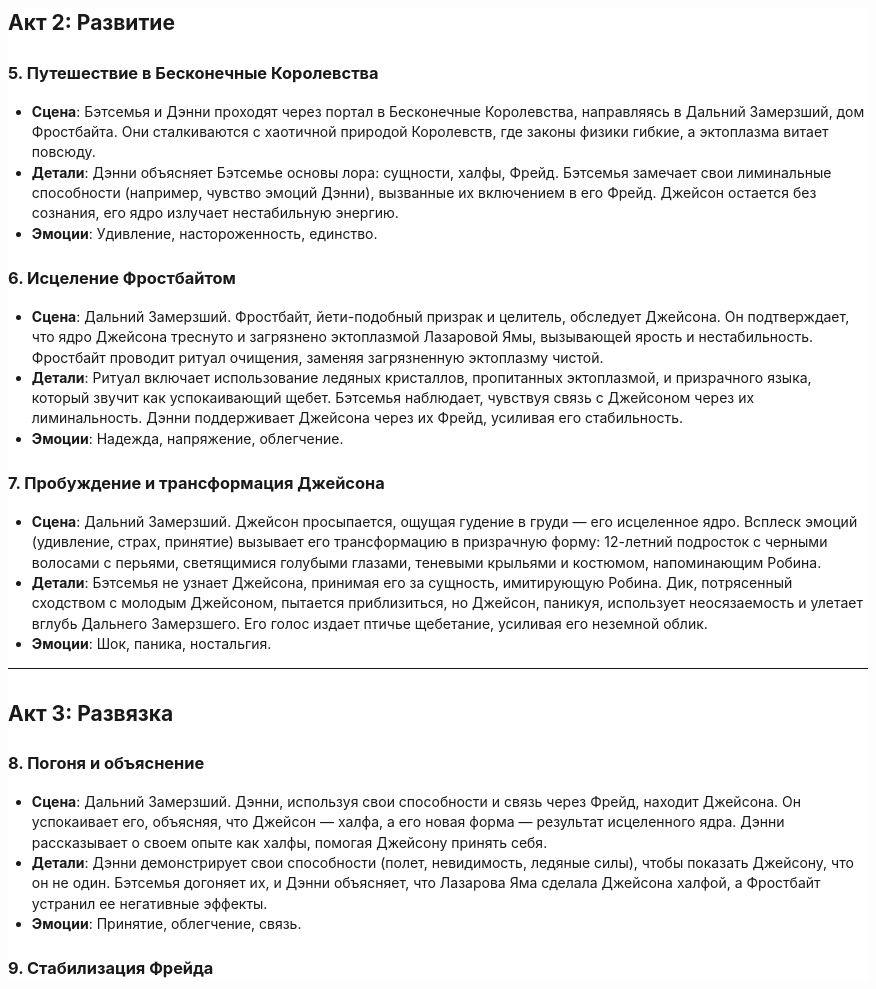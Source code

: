 
## Акт 2: Развитие

### 5. Путешествие в Бесконечные Королевства

- **Сцена**: Бэтсемья и Дэнни проходят через портал в Бесконечные Королевства, направляясь в Дальний Замерзший, дом Фростбайта. Они сталкиваются с хаотичной природой Королевств, где законы физики гибкие, а эктоплазма витает повсюду.
- **Детали**: Дэнни объясняет Бэтсемье основы лора: сущности, халфы, Фрейд. Бэтсемья замечает свои лиминальные способности (например, чувство эмоций Дэнни), вызванные их включением в его Фрейд. Джейсон остается без сознания, его ядро излучает нестабильную энергию.
- **Эмоции**: Удивление, настороженность, единство.

### 6. Исцеление Фростбайтом

- **Сцена**: Дальний Замерзший. Фростбайт, йети-подобный призрак и целитель, обследует Джейсона. Он подтверждает, что ядро Джейсона треснуто и загрязнено эктоплазмой Лазаровой Ямы, вызывающей ярость и нестабильность. Фростбайт проводит ритуал очищения, заменяя загрязненную эктоплазму чистой.
- **Детали**: Ритуал включает использование ледяных кристаллов, пропитанных эктоплазмой, и призрачного языка, который звучит как успокаивающий щебет. Бэтсемья наблюдает, чувствуя связь с Джейсоном через их лиминальность. Дэнни поддерживает Джейсона через их Фрейд, усиливая его стабильность.
- **Эмоции**: Надежда, напряжение, облегчение.

### 7. Пробуждение и трансформация Джейсона

- **Сцена**: Дальний Замерзший. Джейсон просыпается, ощущая гудение в груди — его исцеленное ядро. Всплеск эмоций (удивление, страх, принятие) вызывает его трансформацию в призрачную форму: 12-летний подросток с черными волосами с перьями, светящимися голубыми глазами, теневыми крыльями и костюмом, напоминающим Робина.
- **Детали**: Бэтсемья не узнает Джейсона, принимая его за сущность, имитирующую Робина. Дик, потрясенный сходством с молодым Джейсоном, пытается приблизиться, но Джейсон, паникуя, использует неосязаемость и улетает вглубь Дальнего Замерзшего. Его голос издает птичье щебетание, усиливая его неземной облик.
- **Эмоции**: Шок, паника, ностальгия.

---

## Акт 3: Развязка

### 8. Погоня и объяснение

- **Сцена**: Дальний Замерзший. Дэнни, используя свои способности и связь через Фрейд, находит Джейсона. Он успокаивает его, объясняя, что Джейсон — халфа, а его новая форма — результат исцеленного ядра. Дэнни рассказывает о своем опыте как халфы, помогая Джейсону принять себя.
- **Детали**: Дэнни демонстрирует свои способности (полет, невидимость, ледяные силы), чтобы показать Джейсону, что он не один. Бэтсемья догоняет их, и Дэнни объясняет, что Лазарова Яма сделала Джейсона халфой, а Фростбайт устранил ее негативные эффекты.
- **Эмоции**: Принятие, облегчение, связь.

### 9. Стабилизация Фрейда
